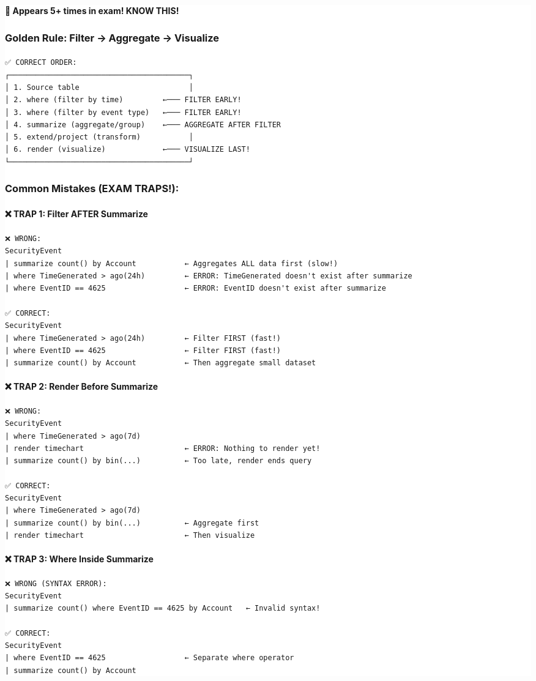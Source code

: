 **📌 Appears 5+ times in exam! KNOW THIS!**

### **Golden Rule: Filter → Aggregate → Visualize**

```
✅ CORRECT ORDER:
┌─────────────────────────────────────────┐
│ 1. Source table                         │
│ 2. where (filter by time)         ←─── FILTER EARLY!
│ 3. where (filter by event type)   ←─── FILTER EARLY!
│ 4. summarize (aggregate/group)    ←─── AGGREGATE AFTER FILTER
│ 5. extend/project (transform)           │
│ 6. render (visualize)             ←─── VISUALIZE LAST!
└─────────────────────────────────────────┘
```

### **Common Mistakes (EXAM TRAPS!):**

#### **❌ TRAP 1: Filter AFTER Summarize**
```kql
❌ WRONG:
SecurityEvent
| summarize count() by Account           ← Aggregates ALL data first (slow!)
| where TimeGenerated > ago(24h)         ← ERROR: TimeGenerated doesn't exist after summarize
| where EventID == 4625                  ← ERROR: EventID doesn't exist after summarize

✅ CORRECT:
SecurityEvent
| where TimeGenerated > ago(24h)         ← Filter FIRST (fast!)
| where EventID == 4625                  ← Filter FIRST (fast!)
| summarize count() by Account           ← Then aggregate small dataset
```

#### **❌ TRAP 2: Render Before Summarize**
```kql
❌ WRONG:
SecurityEvent
| where TimeGenerated > ago(7d)
| render timechart                       ← ERROR: Nothing to render yet!
| summarize count() by bin(...)          ← Too late, render ends query

✅ CORRECT:
SecurityEvent
| where TimeGenerated > ago(7d)
| summarize count() by bin(...)          ← Aggregate first
| render timechart                       ← Then visualize
```

#### **❌ TRAP 3: Where Inside Summarize**
```kql
❌ WRONG (SYNTAX ERROR):
SecurityEvent
| summarize count() where EventID == 4625 by Account   ← Invalid syntax!

✅ CORRECT:
SecurityEvent
| where EventID == 4625                  ← Separate where operator
| summarize count() by Account
```
